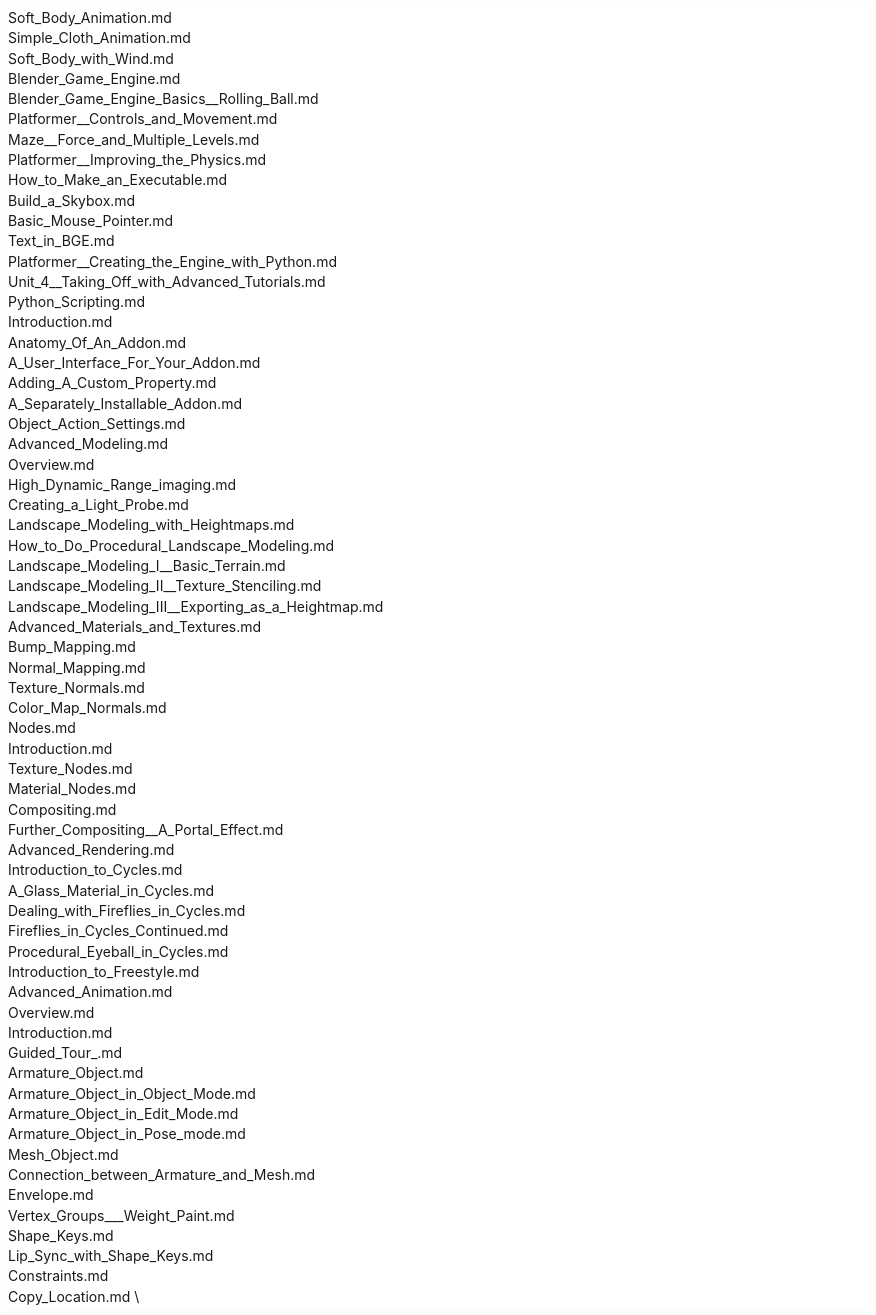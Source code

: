 Soft_Body_Animation.md \
Simple_Cloth_Animation.md \
Soft_Body_with_Wind.md \
Blender_Game_Engine.md \
Blender_Game_Engine_Basics__Rolling_Ball.md \
Platformer__Controls_and_Movement.md \
Maze__Force_and_Multiple_Levels.md \
Platformer__Improving_the_Physics.md \
How_to_Make_an_Executable.md \
Build_a_Skybox.md \
Basic_Mouse_Pointer.md \
Text_in_BGE.md \
Platformer__Creating_the_Engine_with_Python.md \
Unit_4__Taking_Off_with_Advanced_Tutorials.md \
Python_Scripting.md \
Introduction.md \
Anatomy_Of_An_Addon.md \
A_User_Interface_For_Your_Addon.md \
Adding_A_Custom_Property.md \
A_Separately_Installable_Addon.md \
Object_Action_Settings.md \
Advanced_Modeling.md \
Overview.md \
High_Dynamic_Range_imaging.md \
Creating_a_Light_Probe.md \
Landscape_Modeling_with_Heightmaps.md \
How_to_Do_Procedural_Landscape_Modeling.md \
Landscape_Modeling_I__Basic_Terrain.md \
Landscape_Modeling_II__Texture_Stenciling.md \
Landscape_Modeling_III__Exporting_as_a_Heightmap.md \
Advanced_Materials_and_Textures.md \
Bump_Mapping.md \
Normal_Mapping.md \
Texture_Normals.md \
Color_Map_Normals.md \
Nodes.md \
Introduction.md \
Texture_Nodes.md \
Material_Nodes.md \
Compositing.md \
Further_Compositing__A_Portal_Effect.md \
Advanced_Rendering.md \
Introduction_to_Cycles.md \
A_Glass_Material_in_Cycles.md \
Dealing_with_Fireflies_in_Cycles.md \
Fireflies_in_Cycles_Continued.md \
Procedural_Eyeball_in_Cycles.md \
Introduction_to_Freestyle.md \
Advanced_Animation.md \
Overview.md \
Introduction.md \
Guided_Tour_.md \
Armature_Object.md \
Armature_Object_in_Object_Mode.md \
Armature_Object_in_Edit_Mode.md \
Armature_Object_in_Pose_mode.md \
Mesh_Object.md \
Connection_between_Armature_and_Mesh.md \
Envelope.md \
Vertex_Groups___Weight_Paint.md \
Shape_Keys.md \
Lip_Sync_with_Shape_Keys.md \
Constraints.md \
Copy_Location.md \